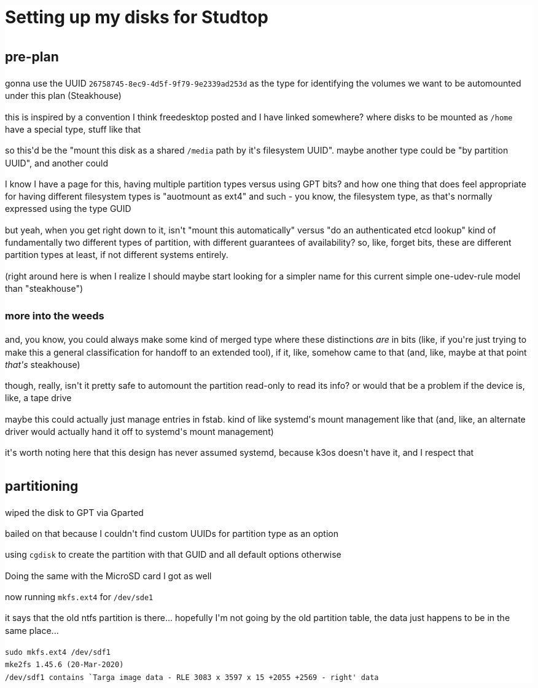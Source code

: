 # Setting up my disks for Studtop

## pre-plan

gonna use the UUID `26758745-8ec9-4d5f-9f79-9e2339ad253d` as the type for identifying the volumes we want to be automounted under this plan (Steakhouse)

this is inspired by a convention I think freedesktop posted and I have linked somewhere? where disks to be mounted as `/home` have a special type, stuff like that

so this'd be the "mount this disk as a shared `/media` path by it's filesystem UUID". maybe another type could be "by partition UUID", and another could

I know I have a page for this, having multiple partition types versus using GPT bits? and how one thing that does feel appropriate for having different filesystem types is "auotmount as ext4" and such - you know, the filesystem type, as that's normally expressed using the type GUID

but yeah, when you get right down to it, isn't "mount this automatically" versus "do an authenticated etcd lookup" kind of fundamentally two different types of partition, with different guarantees of availability? so, like, forget bits, these are different partition types at least, if not different systems entirely.

(right around here is when I realize I should maybe start looking for a simpler name for this current simple one-udev-rule model than "steakhouse")

### more into the weeds

and, you know, you could always make some kind of merged type where these distinctions *are* in bits (like, if you're just trying to make this a general classification for handoff to an extended tool), if it, like, somehow came to that (and, like, maybe at that point *that's* steakhouse)

though, really, isn't it pretty safe to automount the partition read-only to read its info? or would that be a problem if the device is, like, a tape drive

maybe this could actually just manage entries in fstab. kind of like systemd's mount management like that (and, like, an alternate driver would actually hand it off to systemd's mount management)

it's worth noting here that this design has never assumed systemd, because k3os doesn't have it, and I respect that

## partitioning

wiped the disk to GPT via Gparted

bailed on that because I couldn't find custom UUIDs for partition type as an option

using `cgdisk` to create the partition with that GUID and all default options otherwise

Doing the same with the MicroSD card I got as well

now running `mkfs.ext4` for `/dev/sde1`

it says that the old ntfs partition is there... hopefully I'm not going by the old partition table, the data just happens to be in the same place...

```
sudo mkfs.ext4 /dev/sdf1
mke2fs 1.45.6 (20-Mar-2020)
/dev/sdf1 contains `Targa image data - RLE 3083 x 3597 x 15 +2055 +2569 - right' data
```
